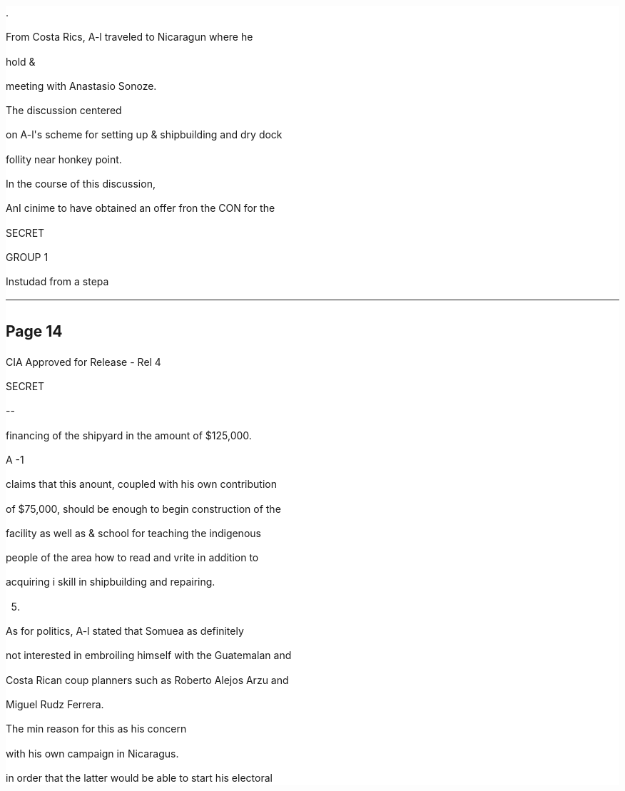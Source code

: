 .

From Costa Rics, A-l traveled to Nicaragun where he

hold &

meeting with Anastasio Sonoze.

The discussion centered

on A-l's scheme for setting up & shipbuilding and dry dock

follity near honkey point.

In the course of this discussion,

AnI cinime to have obtained an offer fron the CON for the

SECRET

GROUP 1

Instudad from a stepa

---

## Page 14

CIA Approved for Release - Rel 4

SECRET

--

financing of the shipyard in the amount of $125,000.

A -1

claims that this anount, coupled with his own contribution

of $75,000, should be enough to begin construction of the

facility as well as & school for teaching the indigenous

people of the area how to read and vrite in addition to

acquiring i skill in shipbuilding and repairing.

5.

As for politics, A-l stated that Somuea as definitely

not interested in embroiling himself with the Guatemalan and

Costa Rican coup planners such as Roberto Alejos Arzu and

Miguel Rudz Ferrera.

The min reason for this as his concern

with his own campaign in Nicaragus.

in order that the latter would be able to start his electoral
